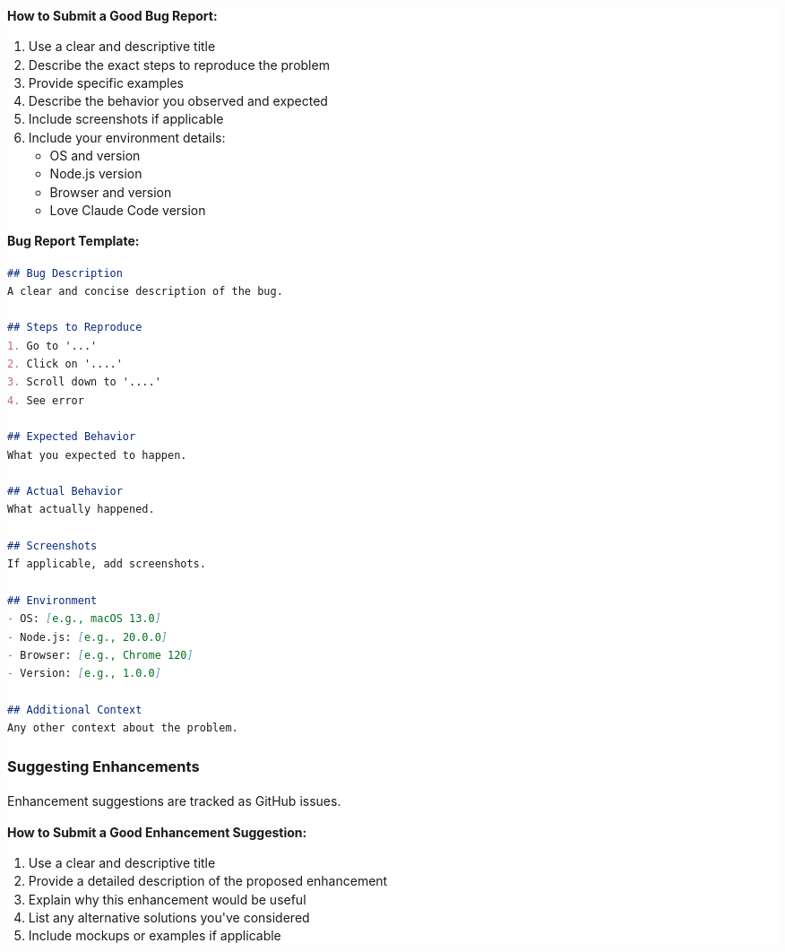 **How to Submit a Good Bug Report:**

1. Use a clear and descriptive title
2. Describe the exact steps to reproduce the problem
3. Provide specific examples
4. Describe the behavior you observed and expected
5. Include screenshots if applicable
6. Include your environment details:
   - OS and version
   - Node.js version
   - Browser and version
   - Love Claude Code version

**Bug Report Template:**
```markdown
## Bug Description
A clear and concise description of the bug.

## Steps to Reproduce
1. Go to '...'
2. Click on '....'
3. Scroll down to '....'
4. See error

## Expected Behavior
What you expected to happen.

## Actual Behavior
What actually happened.

## Screenshots
If applicable, add screenshots.

## Environment
- OS: [e.g., macOS 13.0]
- Node.js: [e.g., 20.0.0]
- Browser: [e.g., Chrome 120]
- Version: [e.g., 1.0.0]

## Additional Context
Any other context about the problem.
```

### Suggesting Enhancements

Enhancement suggestions are tracked as GitHub issues.

**How to Submit a Good Enhancement Suggestion:**

1. Use a clear and descriptive title
2. Provide a detailed description of the proposed enhancement
3. Explain why this enhancement would be useful
4. List any alternative solutions you've considered
5. Include mockups or examples if applicable
